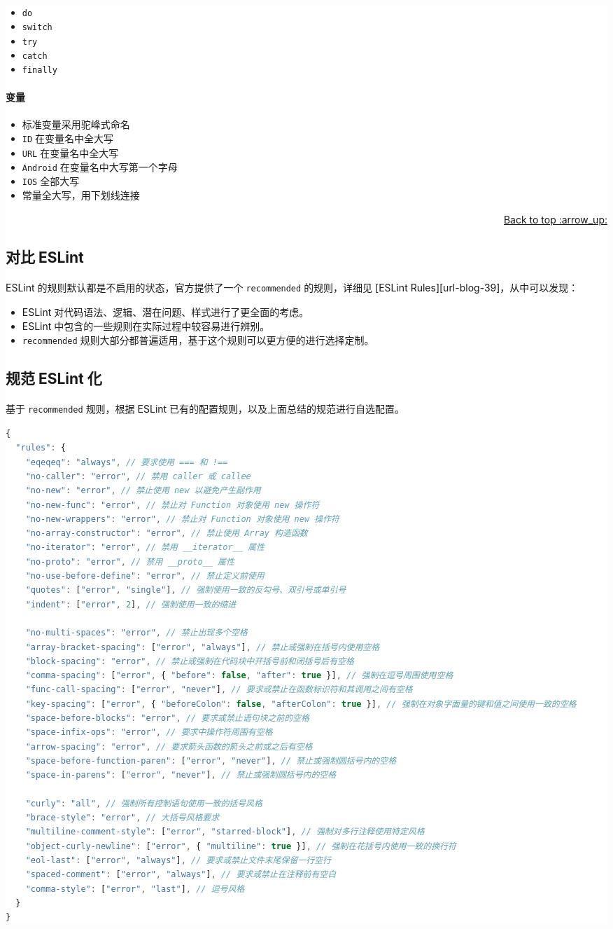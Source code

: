 - `do`
- `switch`
- `try`
- `catch`
- `finally`

#### <a name="variable"></a> 变量
- 标准变量采用驼峰式命名
- `ID` 在变量名中全大写
- `URL` 在变量名中全大写
- `Android` 在变量名中大写第一个字母
- `IOS` 全部大写
- 常量全大写，用下划线连接

<div align="right"><a href="#index">Back to top :arrow_up:</a></div>

## <a name="eslint"></a> 对比 ESLint
ESLint 的规则默认都是不启用的状态，官方提供了一个 `recommended` 的规则，详细见 [ESLint Rules][url-blog-39]，从中可以发现：
- ESLint 对代码语法、逻辑、潜在问题、样式进行了更全面的考虑。
- ESLint 中包含的一些规则在实际过程中较容易进行辨别。
- `recommended` 规则大部分都普遍适用，基于这个规则可以更方便的进行选择定制。

## <a name="config"></a> 规范 ESLint 化
基于 `recommended` 规则，根据 ESLint 已有的配置规则，以及上面总结的规范进行自选配置。
```js
{
  "rules": {
    "eqeqeq": "always", // 要求使用 === 和 !==
    "no-caller": "error", // 禁用 caller 或 callee
    "no-new": "error", // 禁止使用 new 以避免产生副作用
    "no-new-func": "error", // 禁止对 Function 对象使用 new 操作符
    "no-new-wrappers": "error", // 禁止对 Function 对象使用 new 操作符
    "no-array-constructor": "error", // 禁止使用 Array 构造函数
    "no-iterator": "error", // 禁用 __iterator__ 属性
    "no-proto": "error", // 禁用 __proto__ 属性
    "no-use-before-define": "error", // 禁止定义前使用
    "quotes": ["error", "single"], // 强制使用一致的反勾号、双引号或单引号
    "indent": ["error", 2], // 强制使用一致的缩进

    "no-multi-spaces": "error", // 禁止出现多个空格
    "array-bracket-spacing": ["error", "always"], // 禁止或强制在括号内使用空格
    "block-spacing": "error", // 禁止或强制在代码块中开括号前和闭括号后有空格
    "comma-spacing": ["error", { "before": false, "after": true }], // 强制在逗号周围使用空格
    "func-call-spacing": ["error", "never"], // 要求或禁止在函数标识符和其调用之间有空格
    "key-spacing": ["error", { "beforeColon": false, "afterColon": true }], // 强制在对象字面量的键和值之间使用一致的空格
    "space-before-blocks": "error", // 要求或禁止语句块之前的空格
    "space-infix-ops": "error", // 要求中操作符周围有空格
    "arrow-spacing": "error", // 要求箭头函数的箭头之前或之后有空格
    "space-before-function-paren": ["error", "never"], // 禁止或强制圆括号内的空格
    "space-in-parens": ["error", "never"], // 禁止或强制圆括号内的空格

    "curly": "all", // 强制所有控制语句使用一致的括号风格
    "brace-style": "error", // 大括号风格要求
    "multiline-comment-style": ["error", "starred-block"], // 强制对多行注释使用特定风格
    "object-curly-newline": ["error", { "multiline": true }], // 强制在花括号内使用一致的换行符
    "eol-last": ["error", "always"], // 要求或禁止文件末尾保留一行空行
    "spaced-comment": ["error", "always"], // 要求或禁止在注释前有空白
    "comma-style": ["error", "last"], // 逗号风格
  }
}
```
